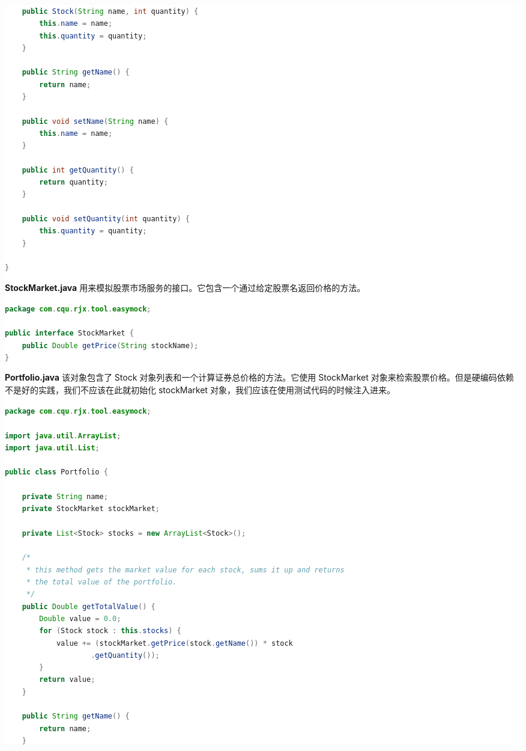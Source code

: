 ```java
	public Stock(String name, int quantity) {
		this.name = name;
		this.quantity = quantity;
	}

	public String getName() {
		return name;
	}

	public void setName(String name) {
		this.name = name;
	}

	public int getQuantity() {
		return quantity;
	}

	public void setQuantity(int quantity) {
		this.quantity = quantity;
	}

}
```
**StockMarket.java** 
用来模拟股票市场服务的接口。它包含一个通过给定股票名返回价格的方法。
```java
package com.cqu.rjx.tool.easymock;

public interface StockMarket {
	public Double getPrice(String stockName);
}
```
**Portfolio.java**
该对象包含了 Stock 对象列表和一个计算证券总价格的方法。它使用 StockMarket 对象来检索股票价格。但是硬编码依赖不是好的实践，我们不应该在此就初始化 stockMarket 对象，我们应该在使用测试代码的时候注入进来。
```java
package com.cqu.rjx.tool.easymock;

import java.util.ArrayList;
import java.util.List;

public class Portfolio {

	private String name;
	private StockMarket stockMarket;

	private List<Stock> stocks = new ArrayList<Stock>();

	/*
	 * this method gets the market value for each stock, sums it up and returns
	 * the total value of the portfolio.
	 */
	public Double getTotalValue() {
		Double value = 0.0;
		for (Stock stock : this.stocks) {
			value += (stockMarket.getPrice(stock.getName()) * stock
					.getQuantity());
		}
		return value;
	}

	public String getName() {
		return name;
	}
```